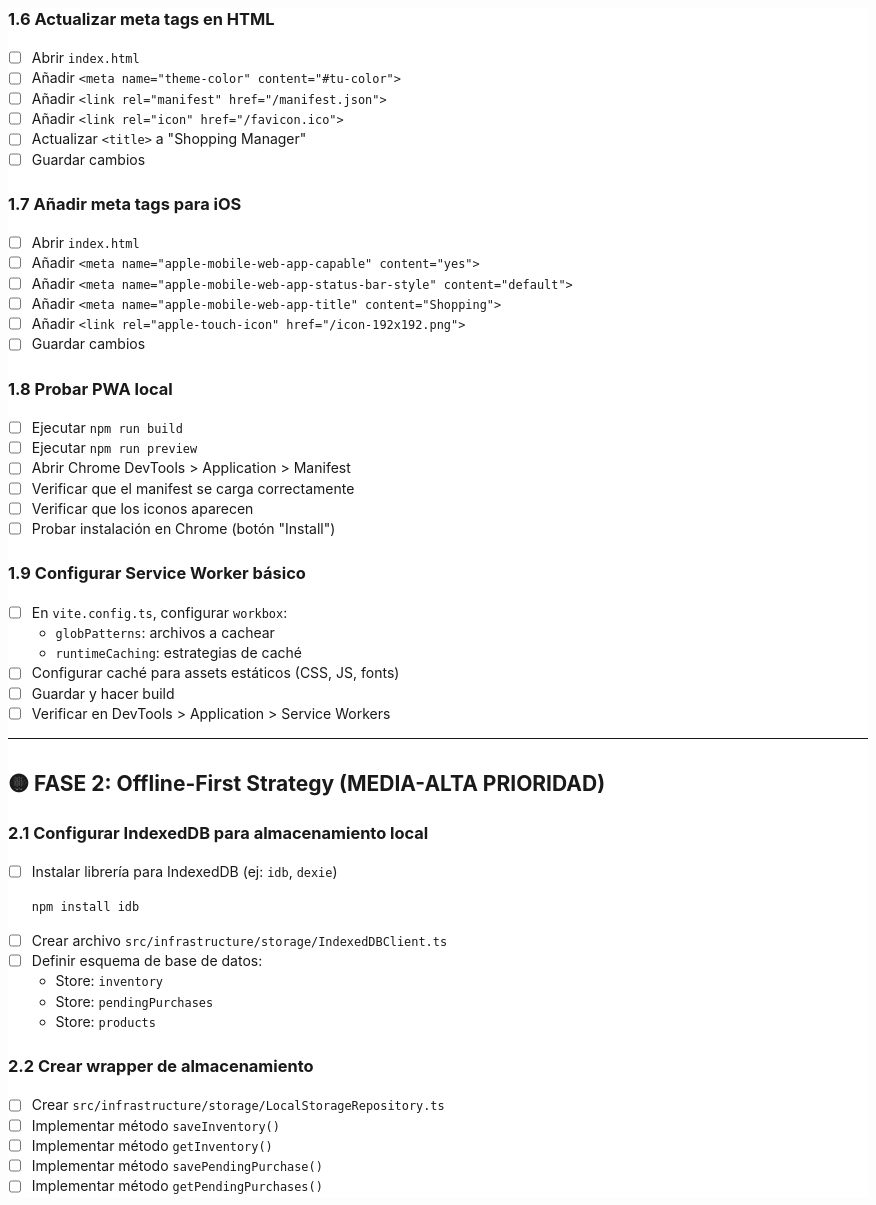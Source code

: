### 1.6 Actualizar meta tags en HTML
- [ ] Abrir `index.html`
- [ ] Añadir `<meta name="theme-color" content="#tu-color">`
- [ ] Añadir `<link rel="manifest" href="/manifest.json">`
- [ ] Añadir `<link rel="icon" href="/favicon.ico">`
- [ ] Actualizar `<title>` a "Shopping Manager"
- [ ] Guardar cambios

### 1.7 Añadir meta tags para iOS
- [ ] Abrir `index.html`
- [ ] Añadir `<meta name="apple-mobile-web-app-capable" content="yes">`
- [ ] Añadir `<meta name="apple-mobile-web-app-status-bar-style" content="default">`
- [ ] Añadir `<meta name="apple-mobile-web-app-title" content="Shopping">`
- [ ] Añadir `<link rel="apple-touch-icon" href="/icon-192x192.png">`
- [ ] Guardar cambios

### 1.8 Probar PWA local
- [ ] Ejecutar `npm run build`
- [ ] Ejecutar `npm run preview`
- [ ] Abrir Chrome DevTools > Application > Manifest
- [ ] Verificar que el manifest se carga correctamente
- [ ] Verificar que los iconos aparecen
- [ ] Probar instalación en Chrome (botón "Install")

### 1.9 Configurar Service Worker básico
- [ ] En `vite.config.ts`, configurar `workbox`:
  - `globPatterns`: archivos a cachear
  - `runtimeCaching`: estrategias de caché
- [ ] Configurar caché para assets estáticos (CSS, JS, fonts)
- [ ] Guardar y hacer build
- [ ] Verificar en DevTools > Application > Service Workers

---

## 🟡 FASE 2: Offline-First Strategy (MEDIA-ALTA PRIORIDAD)

### 2.1 Configurar IndexedDB para almacenamiento local
- [ ] Instalar librería para IndexedDB (ej: `idb`, `dexie`)
  ```bash
  npm install idb
  ```
- [ ] Crear archivo `src/infrastructure/storage/IndexedDBClient.ts`
- [ ] Definir esquema de base de datos:
  - Store: `inventory`
  - Store: `pendingPurchases`
  - Store: `products`

### 2.2 Crear wrapper de almacenamiento
- [ ] Crear `src/infrastructure/storage/LocalStorageRepository.ts`
- [ ] Implementar método `saveInventory()`
- [ ] Implementar método `getInventory()`
- [ ] Implementar método `savePendingPurchase()`
- [ ] Implementar método `getPendingPurchases()`
